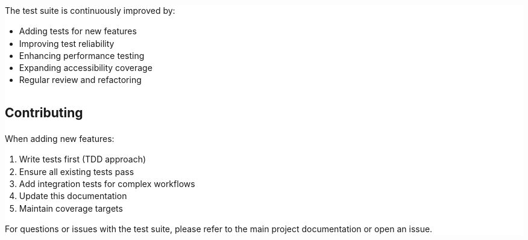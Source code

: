 The test suite is continuously improved by:
- Adding tests for new features
- Improving test reliability
- Enhancing performance testing
- Expanding accessibility coverage
- Regular review and refactoring

## Contributing

When adding new features:
1. Write tests first (TDD approach)
2. Ensure all existing tests pass
3. Add integration tests for complex workflows
4. Update this documentation
5. Maintain coverage targets

For questions or issues with the test suite, please refer to the main project documentation or open an issue.
